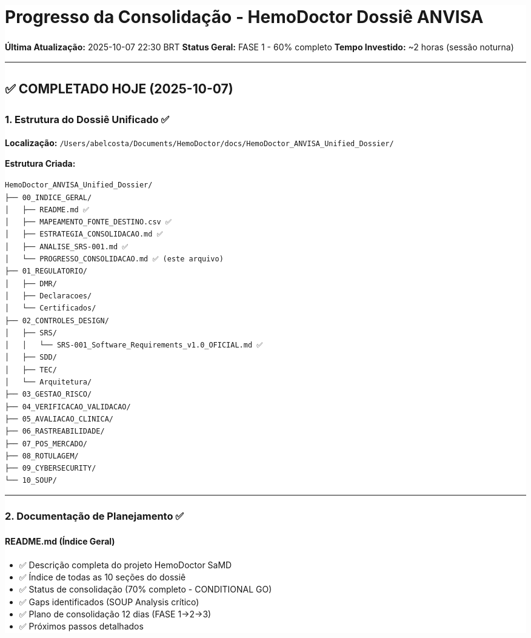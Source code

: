 # Progresso da Consolidação - HemoDoctor Dossiê ANVISA

**Última Atualização:** 2025-10-07 22:30 BRT
**Status Geral:** FASE 1 - 60% completo
**Tempo Investido:** ~2 horas (sessão noturna)

---

## ✅ COMPLETADO HOJE (2025-10-07)

### 1. Estrutura do Dossiê Unificado ✅
**Localização:** `/Users/abelcosta/Documents/HemoDoctor/docs/HemoDoctor_ANVISA_Unified_Dossier/`

**Estrutura Criada:**
```
HemoDoctor_ANVISA_Unified_Dossier/
├── 00_INDICE_GERAL/
│   ├── README.md ✅
│   ├── MAPEAMENTO_FONTE_DESTINO.csv ✅
│   ├── ESTRATEGIA_CONSOLIDACAO.md ✅
│   ├── ANALISE_SRS-001.md ✅
│   └── PROGRESSO_CONSOLIDACAO.md ✅ (este arquivo)
├── 01_REGULATORIO/
│   ├── DMR/
│   ├── Declaracoes/
│   └── Certificados/
├── 02_CONTROLES_DESIGN/
│   ├── SRS/
│   │   └── SRS-001_Software_Requirements_v1.0_OFICIAL.md ✅
│   ├── SDD/
│   ├── TEC/
│   └── Arquitetura/
├── 03_GESTAO_RISCO/
├── 04_VERIFICACAO_VALIDACAO/
├── 05_AVALIACAO_CLINICA/
├── 06_RASTREABILIDADE/
├── 07_POS_MERCADO/
├── 08_ROTULAGEM/
├── 09_CYBERSECURITY/
└── 10_SOUP/
```

---

### 2. Documentação de Planejamento ✅

#### README.md (Índice Geral)
- ✅ Descrição completa do projeto HemoDoctor SaMD
- ✅ Índice de todas as 10 seções do dossiê
- ✅ Status de consolidação (70% completo - CONDITIONAL GO)
- ✅ Gaps identificados (SOUP Analysis crítico)
- ✅ Plano de consolidação 12 dias (FASE 1→2→3)
- ✅ Próximos passos detalhados
